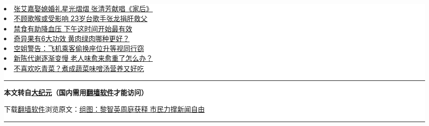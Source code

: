 <li><a href="https://github.com/19920513/djy/blob/master/gb/23/12/3/n14128829.md#1">张艾嘉娶媳婚礼星光熠熠 张清芳献唱《家后》</a></li>
<li><a href="https://github.com/19920513/djy/blob/master/gb/23/11/30/n14127440.md#1">不顾歌喉或受影响 23岁台歌手张龙捐肝救父</a></li>
<li><a href="https://github.com/19920513/djy/blob/master/gb/23/11/17/n14118683.md#1">禁食有助降血压 下午这时间开始最有效</a></li>
<li><a href="https://github.com/19920513/djy/blob/master/gb/23/12/1/n14127790.md#1">奇异果有6大功效 黄肉绿肉哪种更好？</a></li>
<li><a href="https://github.com/19920513/djy/blob/master/gb/23/12/1/n14127795.md#1">空姐警告：飞机乘客偷换座位升等视同行窃</a></li>
<li><a href="https://github.com/19920513/djy/blob/master/gb/23/9/11/n14071203.md#1">新陈代谢逐渐变慢 老人味愈来愈重了怎么办？</a></li>
<li><a href="https://github.com/19920513/djy/blob/master/gb/23/11/11/n14114199.md#1">不喜欢吃青菜？煮成蔬菜味噌汤营养又好吃</a></li>
<hr>
<strong>本文转自<a href="https://www.epochtimes.com">大纪元</a>（国内需用<a href="https://github.com/19920513/www/blob/master/README.md#8">翻墙软件</a>才能访问）</strong><p>下载<a href="https://github.com/19920513/www/blob/master/README.md#8">翻墙软件</a>浏览原文：<a href="https://www.epochtimes.com/gb/20/8/12/n12324833.htm">组图：黎智英周庭获释 市民力撑新闻自由</a></p><hr>